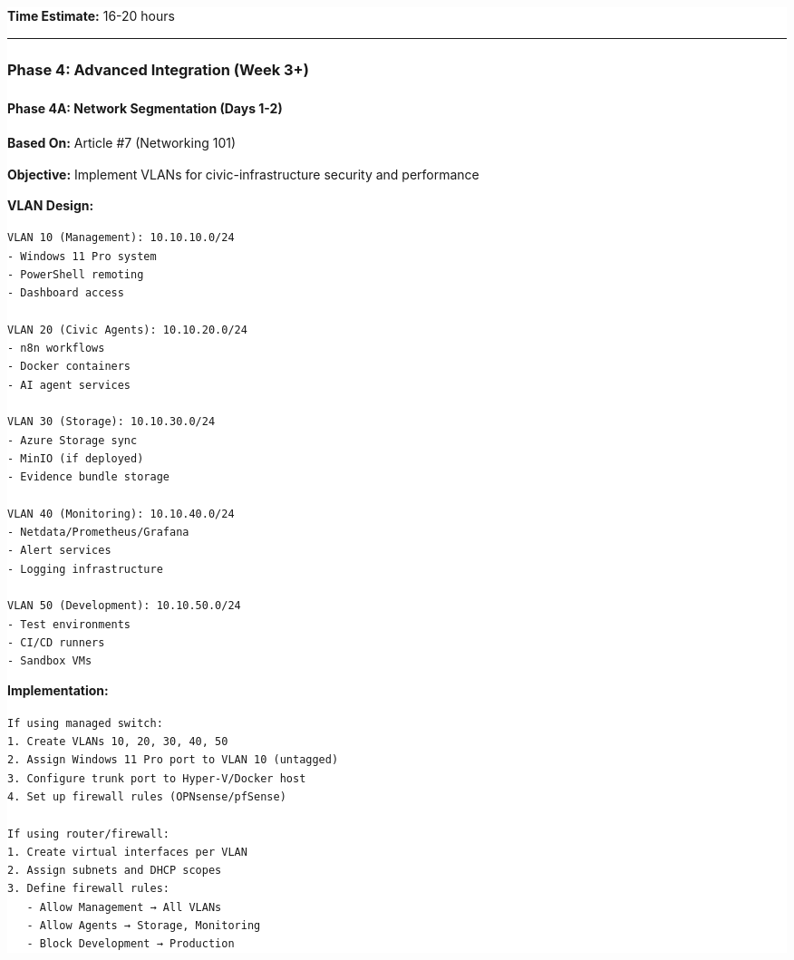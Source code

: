 **Time Estimate:** 16-20 hours

---

### Phase 4: Advanced Integration (Week 3+)

#### Phase 4A: Network Segmentation (Days 1-2)

**Based On:** Article #7 (Networking 101)

**Objective:** Implement VLANs for civic-infrastructure security and performance

**VLAN Design:**

```
VLAN 10 (Management): 10.10.10.0/24
- Windows 11 Pro system
- PowerShell remoting
- Dashboard access

VLAN 20 (Civic Agents): 10.10.20.0/24
- n8n workflows
- Docker containers
- AI agent services

VLAN 30 (Storage): 10.10.30.0/24
- Azure Storage sync
- MinIO (if deployed)
- Evidence bundle storage

VLAN 40 (Monitoring): 10.10.40.0/24
- Netdata/Prometheus/Grafana
- Alert services
- Logging infrastructure

VLAN 50 (Development): 10.10.50.0/24
- Test environments
- CI/CD runners
- Sandbox VMs
```

**Implementation:**

```
If using managed switch:
1. Create VLANs 10, 20, 30, 40, 50
2. Assign Windows 11 Pro port to VLAN 10 (untagged)
3. Configure trunk port to Hyper-V/Docker host
4. Set up firewall rules (OPNsense/pfSense)

If using router/firewall:
1. Create virtual interfaces per VLAN
2. Assign subnets and DHCP scopes
3. Define firewall rules:
   - Allow Management → All VLANs
   - Allow Agents → Storage, Monitoring
   - Block Development → Production
```
